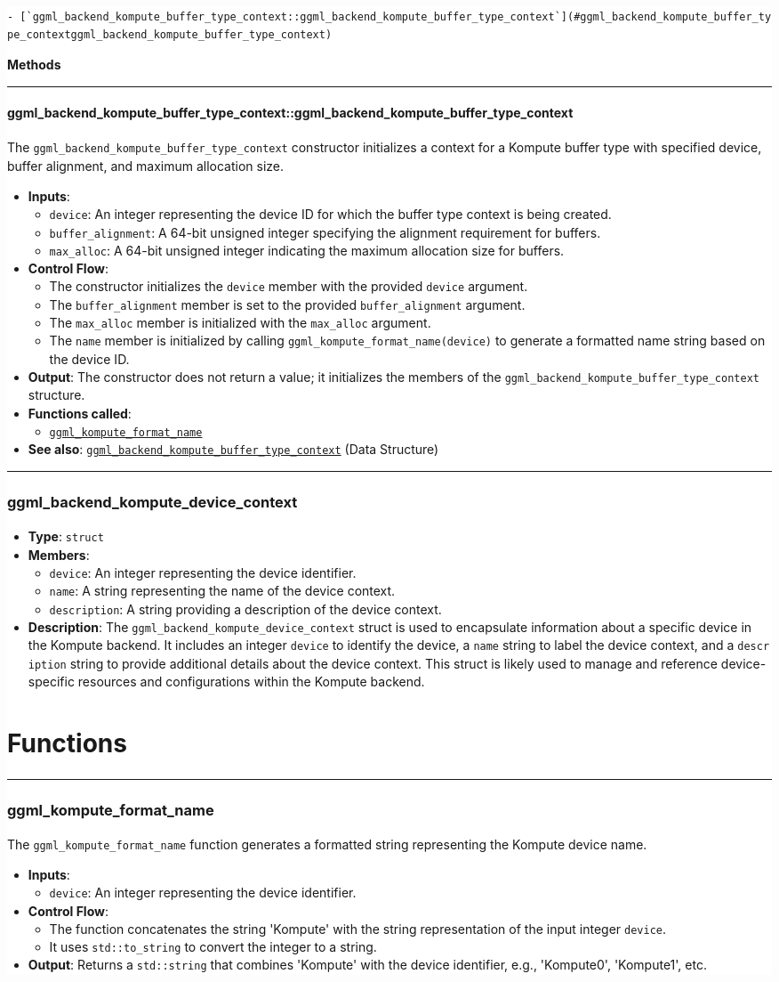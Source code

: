     - [`ggml_backend_kompute_buffer_type_context::ggml_backend_kompute_buffer_type_context`](#ggml_backend_kompute_buffer_type_contextggml_backend_kompute_buffer_type_context)

**Methods**

---
#### ggml\_backend\_kompute\_buffer\_type\_context::ggml\_backend\_kompute\_buffer\_type\_context
The `ggml_backend_kompute_buffer_type_context` constructor initializes a context for a Kompute buffer type with specified device, buffer alignment, and maximum allocation size.
- **Inputs**:
    - `device`: An integer representing the device ID for which the buffer type context is being created.
    - `buffer_alignment`: A 64-bit unsigned integer specifying the alignment requirement for buffers.
    - `max_alloc`: A 64-bit unsigned integer indicating the maximum allocation size for buffers.
- **Control Flow**:
    - The constructor initializes the `device` member with the provided `device` argument.
    - The `buffer_alignment` member is set to the provided `buffer_alignment` argument.
    - The `max_alloc` member is initialized with the `max_alloc` argument.
    - The `name` member is initialized by calling `ggml_kompute_format_name(device)` to generate a formatted name string based on the device ID.
- **Output**: The constructor does not return a value; it initializes the members of the `ggml_backend_kompute_buffer_type_context` structure.
- **Functions called**:
    - [`ggml_kompute_format_name`](#ggml_kompute_format_name)
- **See also**: [`ggml_backend_kompute_buffer_type_context`](#ggml_backend_kompute_buffer_type_context)  (Data Structure)



---
### ggml\_backend\_kompute\_device\_context
- **Type**: `struct`
- **Members**:
    - `device`: An integer representing the device identifier.
    - `name`: A string representing the name of the device context.
    - `description`: A string providing a description of the device context.
- **Description**: The `ggml_backend_kompute_device_context` struct is used to encapsulate information about a specific device in the Kompute backend. It includes an integer `device` to identify the device, a `name` string to label the device context, and a `description` string to provide additional details about the device context. This struct is likely used to manage and reference device-specific resources and configurations within the Kompute backend.


# Functions

---
### ggml\_kompute\_format\_name
The `ggml_kompute_format_name` function generates a formatted string representing the Kompute device name.
- **Inputs**:
    - `device`: An integer representing the device identifier.
- **Control Flow**:
    - The function concatenates the string 'Kompute' with the string representation of the input integer `device`.
    - It uses `std::to_string` to convert the integer to a string.
- **Output**: Returns a `std::string` that combines 'Kompute' with the device identifier, e.g., 'Kompute0', 'Kompute1', etc.
